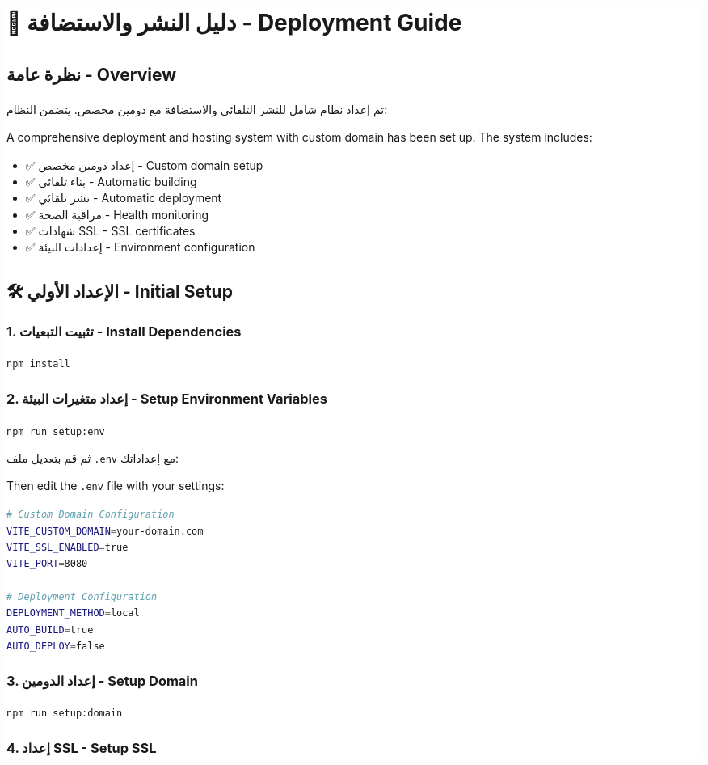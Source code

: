# 🚀 دليل النشر والاستضافة - Deployment Guide

## نظرة عامة - Overview

تم إعداد نظام شامل للنشر التلقائي والاستضافة مع دومين مخصص. يتضمن النظام:

A comprehensive deployment and hosting system with custom domain has been set up. The system includes:

- ✅ إعداد دومين مخصص - Custom domain setup
- ✅ بناء تلقائي - Automatic building
- ✅ نشر تلقائي - Automatic deployment
- ✅ مراقبة الصحة - Health monitoring
- ✅ شهادات SSL - SSL certificates
- ✅ إعدادات البيئة - Environment configuration

## 🛠️ الإعداد الأولي - Initial Setup

### 1. تثبيت التبعيات - Install Dependencies

```bash
npm install
```

### 2. إعداد متغيرات البيئة - Setup Environment Variables

```bash
npm run setup:env
```

ثم قم بتعديل ملف `.env` مع إعداداتك:

Then edit the `.env` file with your settings:

```bash
# Custom Domain Configuration
VITE_CUSTOM_DOMAIN=your-domain.com
VITE_SSL_ENABLED=true
VITE_PORT=8080

# Deployment Configuration
DEPLOYMENT_METHOD=local
AUTO_BUILD=true
AUTO_DEPLOY=false
```

### 3. إعداد الدومين - Setup Domain

```bash
npm run setup:domain
```

### 4. إعداد SSL - Setup SSL
